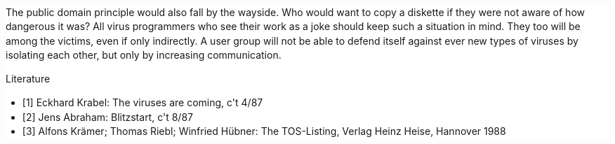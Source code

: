 The public domain principle would also fall by the wayside. Who would want to copy a diskette if they were not aware of how dangerous it was? All virus programmers who see their work as a joke should keep such a situation in mind. They too will be among the victims, even if only indirectly. A user group will not be able to defend itself against ever new types of viruses by isolating each other, but only by increasing communication.

Literature

 - [1] Eckhard Krabel: The viruses are coming, c't 4/87
 - [2] Jens Abraham: Blitzstart, c't 8/87
 - [3] Alfons Krämer; Thomas Riebl; Winfried Hübner: The TOS-Listing, Verlag Heinz Heise, Hannover 1988

